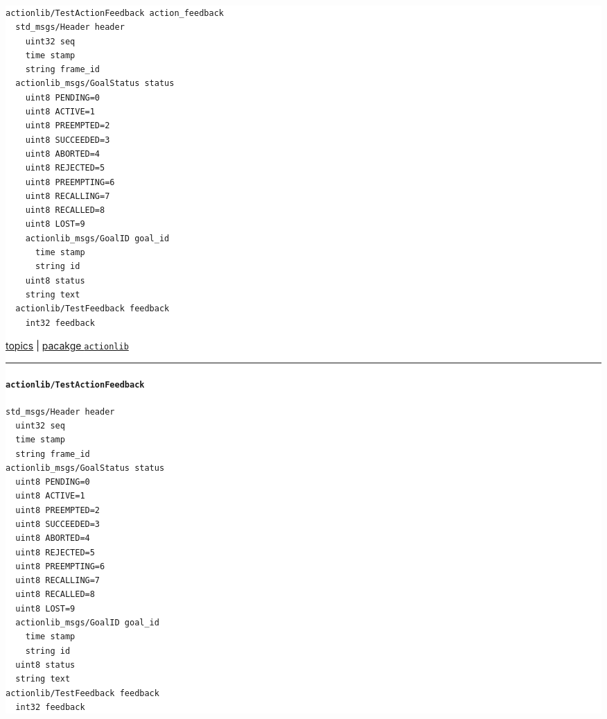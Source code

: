 ```
actionlib/TestActionFeedback action_feedback
  std_msgs/Header header
    uint32 seq
    time stamp
    string frame_id
  actionlib_msgs/GoalStatus status
    uint8 PENDING=0
    uint8 ACTIVE=1
    uint8 PREEMPTED=2
    uint8 SUCCEEDED=3
    uint8 ABORTED=4
    uint8 REJECTED=5
    uint8 PREEMPTING=6
    uint8 RECALLING=7
    uint8 RECALLED=8
    uint8 LOST=9
    actionlib_msgs/GoalID goal_id
      time stamp
      string id
    uint8 status
    string text
  actionlib/TestFeedback feedback
    int32 feedback
```

[topics](#topics) | [pacakge `actionlib`](#msg-actionlib)

---
<h4 id="msg-type-actionlib-TestActionFeedback">
    <code>actionlib/TestActionFeedback</code>
</h4>

```
std_msgs/Header header
  uint32 seq
  time stamp
  string frame_id
actionlib_msgs/GoalStatus status
  uint8 PENDING=0
  uint8 ACTIVE=1
  uint8 PREEMPTED=2
  uint8 SUCCEEDED=3
  uint8 ABORTED=4
  uint8 REJECTED=5
  uint8 PREEMPTING=6
  uint8 RECALLING=7
  uint8 RECALLED=8
  uint8 LOST=9
  actionlib_msgs/GoalID goal_id
    time stamp
    string id
  uint8 status
  string text
actionlib/TestFeedback feedback
  int32 feedback
```
